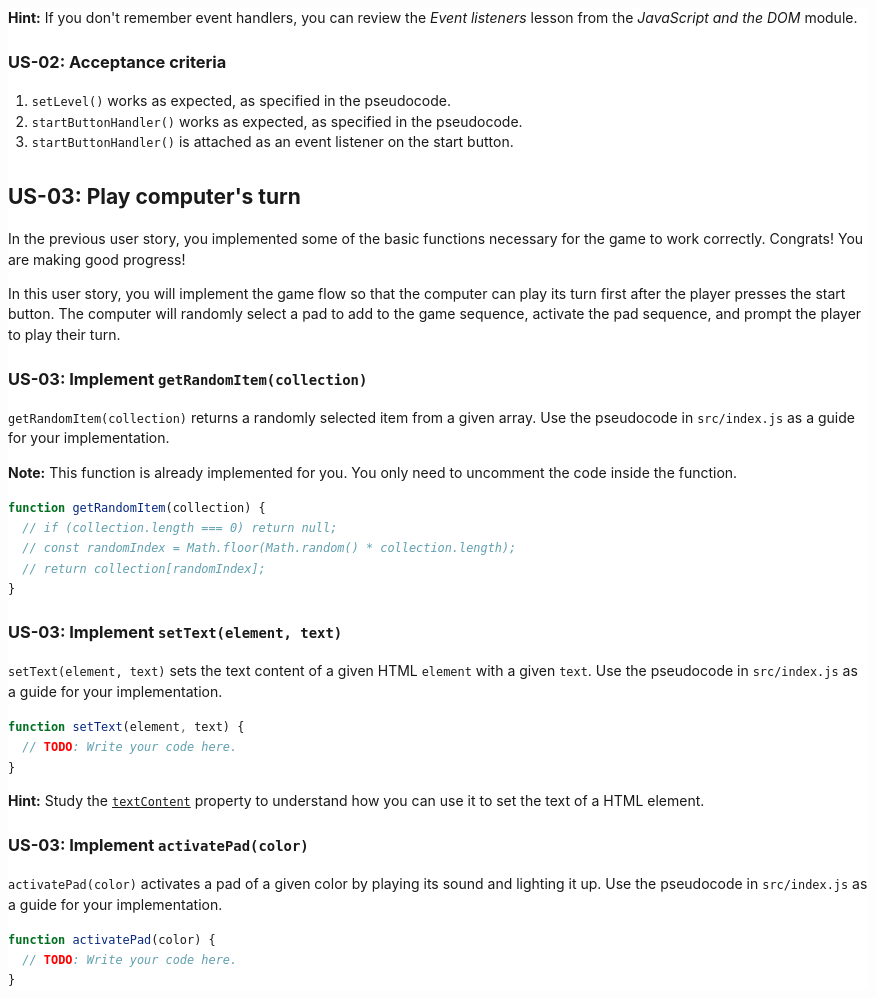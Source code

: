 **Hint:**  If you don't remember event handlers, you can review the _Event listeners_ lesson from the _JavaScript and the DOM_ module.

### US-02: Acceptance criteria

1. `setLevel()` works as expected, as specified in the pseudocode.
2. `startButtonHandler()` works as expected, as specified in the pseudocode.
3. `startButtonHandler()` is attached as an event listener on the start button.

## US-03: Play computer's turn

In the previous user story, you implemented some of the basic functions necessary for the game to work correctly. Congrats! You are making good progress!

In this user story, you will implement the game flow so that the computer can play its turn first after the player presses the start button. The computer will randomly select a pad to add to the game sequence, activate the pad sequence, and prompt the player to play their turn.

### US-03: Implement `getRandomItem(collection)`

`getRandomItem(collection)` returns a randomly selected item from a given array. Use the pseudocode in `src/index.js` as a guide for your implementation. 

**Note:** This function is already implemented for you. You only need to uncomment the code inside the function.

```js
function getRandomItem(collection) {
  // if (collection.length === 0) return null;
  // const randomIndex = Math.floor(Math.random() * collection.length);
  // return collection[randomIndex];
}
```

### US-03: Implement `setText(element, text)`

`setText(element, text)` sets the text content of a given HTML `element` with a given `text`. Use the pseudocode in `src/index.js` as a guide for your implementation. 

```js
function setText(element, text) {
  // TODO: Write your code here.
}
```

**Hint:** Study the [`textContent`](https://www.w3schools.com/jsreF/prop_node_textcontent.asp) property to understand how you can use it to set the text of a HTML element.

### US-03: Implement `activatePad(color)`

`activatePad(color)` activates a pad of a given color by playing its sound and lighting it up. Use the pseudocode in `src/index.js` as a guide for your implementation. 

```js
function activatePad(color) {
  // TODO: Write your code here.
}
```
